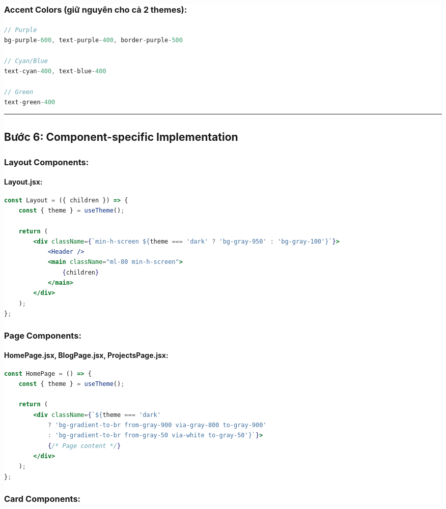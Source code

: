 ### Accent Colors (giữ nguyên cho cả 2 themes):
```jsx
// Purple
bg-purple-600, text-purple-400, border-purple-500

// Cyan/Blue
text-cyan-400, text-blue-400

// Green
text-green-400
```

---

## Bước 6: Component-specific Implementation

### Layout Components:

**Layout.jsx:**
```jsx
const Layout = ({ children }) => {
    const { theme } = useTheme();
    
    return (
        <div className={`min-h-screen ${theme === 'dark' ? 'bg-gray-950' : 'bg-gray-100'}`}>
            <Header />
            <main className="ml-80 min-h-screen">
                {children}
            </main>
        </div>
    );
};
```

### Page Components:

**HomePage.jsx, BlogPage.jsx, ProjectsPage.jsx:**
```jsx
const HomePage = () => {
    const { theme } = useTheme();
    
    return (
        <div className={`${theme === 'dark' 
            ? 'bg-gradient-to-br from-gray-900 via-gray-800 to-gray-900' 
            : 'bg-gradient-to-br from-gray-50 via-white to-gray-50'}`}>
            {/* Page content */}
        </div>
    );
};
```

### Card Components:
